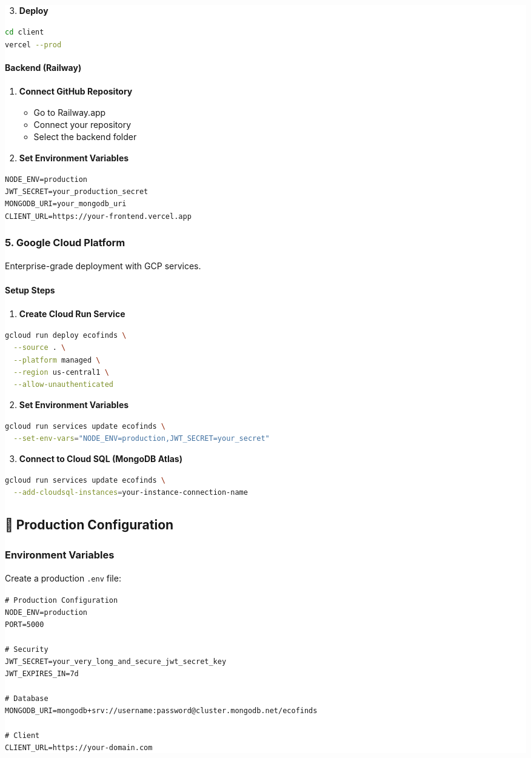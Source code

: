 3. **Deploy**
```bash
cd client
vercel --prod
```

#### Backend (Railway)

1. **Connect GitHub Repository**
   - Go to Railway.app
   - Connect your repository
   - Select the backend folder

2. **Set Environment Variables**
```env
NODE_ENV=production
JWT_SECRET=your_production_secret
MONGODB_URI=your_mongodb_uri
CLIENT_URL=https://your-frontend.vercel.app
```

### 5. Google Cloud Platform

Enterprise-grade deployment with GCP services.

#### Setup Steps

1. **Create Cloud Run Service**
```bash
gcloud run deploy ecofinds \
  --source . \
  --platform managed \
  --region us-central1 \
  --allow-unauthenticated
```

2. **Set Environment Variables**
```bash
gcloud run services update ecofinds \
  --set-env-vars="NODE_ENV=production,JWT_SECRET=your_secret"
```

3. **Connect to Cloud SQL (MongoDB Atlas)**
```bash
gcloud run services update ecofinds \
  --add-cloudsql-instances=your-instance-connection-name
```

## 🔧 Production Configuration

### Environment Variables

Create a production `.env` file:

```env
# Production Configuration
NODE_ENV=production
PORT=5000

# Security
JWT_SECRET=your_very_long_and_secure_jwt_secret_key
JWT_EXPIRES_IN=7d

# Database
MONGODB_URI=mongodb+srv://username:password@cluster.mongodb.net/ecofinds

# Client
CLIENT_URL=https://your-domain.com
```